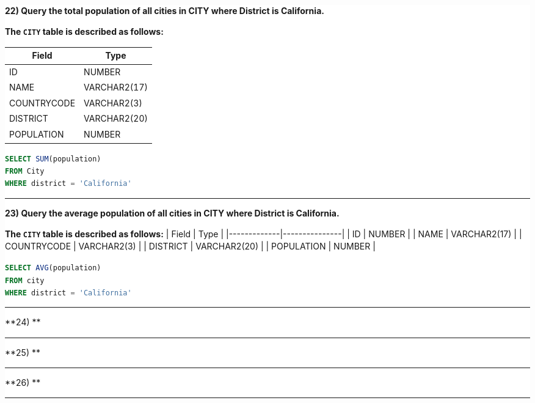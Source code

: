 **22) Query the total population of all cities in CITY where District is California.**

**The `CITY` table is described as follows:**

| Field       | Type          |
|-------------|---------------|
| ID          | NUMBER        |
| NAME        | VARCHAR2(17)  |
| COUNTRYCODE | VARCHAR2(3)   |
| DISTRICT    | VARCHAR2(20)  |
| POPULATION  | NUMBER        |

```SQL
SELECT SUM(population) 
FROM City 
WHERE district = 'California'
```
___

**23) Query the average population of all cities in CITY where District is California.**

**The `CITY` table is described as follows:**
| Field       | Type          |
|-------------|---------------|
| ID          | NUMBER        |
| NAME        | VARCHAR2(17)  |
| COUNTRYCODE | VARCHAR2(3)   |
| DISTRICT    | VARCHAR2(20)  |
| POPULATION  | NUMBER        |

```SQL
SELECT AVG(population)
FROM city 
WHERE district = 'California'
```
___

**24) **
```SQL
```
___

**25) **

```SQL
```
___

**26) **
```SQL
```
___
